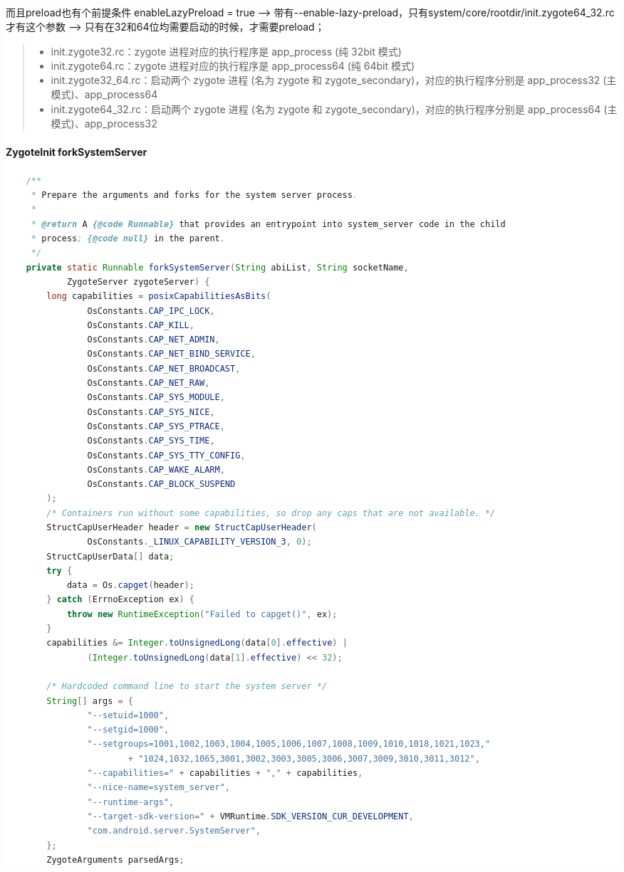 而且preload也有个前提条件 enableLazyPreload = true --> 带有--enable-lazy-preload，只有system/core/rootdir/init.zygote64_32.rc才有这个参数 --> 只有在32和64位均需要启动的时候，才需要preload；

> - init.zygote32.rc：zygote 进程对应的执行程序是 app_process (纯 32bit 模式)
> - init.zygote64.rc：zygote 进程对应的执行程序是 app_process64 (纯 64bit 模式)
> - init.zygote32_64.rc：启动两个 zygote 进程 (名为 zygote 和 zygote_secondary)，对应的执行程序分别是 app_process32 (主模式)、app_process64
> - init.zygote64_32.rc：启动两个 zygote 进程 (名为 zygote 和 zygote_secondary)，对应的执行程序分别是 app_process64 (主模式)、app_process32





#### ZygoteInit forkSystemServer

```Java
    /**
     * Prepare the arguments and forks for the system server process.
     *
     * @return A {@code Runnable} that provides an entrypoint into system_server code in the child
     * process; {@code null} in the parent.
     */
    private static Runnable forkSystemServer(String abiList, String socketName,
            ZygoteServer zygoteServer) {
        long capabilities = posixCapabilitiesAsBits(
                OsConstants.CAP_IPC_LOCK,
                OsConstants.CAP_KILL,
                OsConstants.CAP_NET_ADMIN,
                OsConstants.CAP_NET_BIND_SERVICE,
                OsConstants.CAP_NET_BROADCAST,
                OsConstants.CAP_NET_RAW,
                OsConstants.CAP_SYS_MODULE,
                OsConstants.CAP_SYS_NICE,
                OsConstants.CAP_SYS_PTRACE,
                OsConstants.CAP_SYS_TIME,
                OsConstants.CAP_SYS_TTY_CONFIG,
                OsConstants.CAP_WAKE_ALARM,
                OsConstants.CAP_BLOCK_SUSPEND
        );
        /* Containers run without some capabilities, so drop any caps that are not available. */
        StructCapUserHeader header = new StructCapUserHeader(
                OsConstants._LINUX_CAPABILITY_VERSION_3, 0);
        StructCapUserData[] data;
        try {
            data = Os.capget(header);
        } catch (ErrnoException ex) {
            throw new RuntimeException("Failed to capget()", ex);
        }
        capabilities &= Integer.toUnsignedLong(data[0].effective) |
                (Integer.toUnsignedLong(data[1].effective) << 32);

        /* Hardcoded command line to start the system server */
        String[] args = {
                "--setuid=1000",
                "--setgid=1000",
                "--setgroups=1001,1002,1003,1004,1005,1006,1007,1008,1009,1010,1018,1021,1023,"
                        + "1024,1032,1065,3001,3002,3003,3005,3006,3007,3009,3010,3011,3012",
                "--capabilities=" + capabilities + "," + capabilities,
                "--nice-name=system_server",
                "--runtime-args",
                "--target-sdk-version=" + VMRuntime.SDK_VERSION_CUR_DEVELOPMENT,
                "com.android.server.SystemServer",
        };
        ZygoteArguments parsedArgs;

```